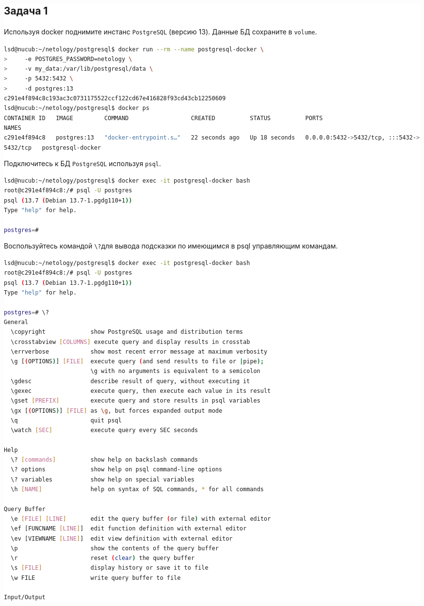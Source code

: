 ##  Задача 1

Используя docker поднимите инстанс `PostgreSQL` (версию 13). Данные БД сохраните в `volume`.

```bash
lsd@nucub:~/netology/postgresql$ docker run --rm --name postgresql-docker \
>     -e POSTGRES_PASSWORD=netology \
>     -v my_data:/var/lib/postgresql/data \
>     -p 5432:5432 \
>     -d postgres:13
c291e4f894c8c193ac3c0731175522ccf122cd67e416828f93cd43cb12250609
lsd@nucub:~/netology/postgresql$ docker ps
CONTAINER ID   IMAGE         COMMAND                  CREATED          STATUS          PORTS                                       NAMES
c291e4f894c8   postgres:13   "docker-entrypoint.s…"   22 seconds ago   Up 18 seconds   0.0.0.0:5432->5432/tcp, :::5432->5432/tcp   postgresql-docker
```

Подключитесь к БД `PostgreSQL` используя `psql`.

```bash
lsd@nucub:~/netology/postgresql$ docker exec -it postgresql-docker bash
root@c291e4f894c8:/# psql -U postgres
psql (13.7 (Debian 13.7-1.pgdg110+1))
Type "help" for help.

postgres=# 
```
Воспользуйтесь командой `\?`для вывода подсказки по имеющимся в psql управляющим командам.

```bash
lsd@nucub:~/netology/postgresql$ docker exec -it postgresql-docker bash
root@c291e4f894c8:/# psql -U postgres
psql (13.7 (Debian 13.7-1.pgdg110+1))
Type "help" for help.

postgres=# \?
General
  \copyright             show PostgreSQL usage and distribution terms
  \crosstabview [COLUMNS] execute query and display results in crosstab
  \errverbose            show most recent error message at maximum verbosity
  \g [(OPTIONS)] [FILE]  execute query (and send results to file or |pipe);
                         \g with no arguments is equivalent to a semicolon
  \gdesc                 describe result of query, without executing it
  \gexec                 execute query, then execute each value in its result
  \gset [PREFIX]         execute query and store results in psql variables
  \gx [(OPTIONS)] [FILE] as \g, but forces expanded output mode
  \q                     quit psql
  \watch [SEC]           execute query every SEC seconds

Help
  \? [commands]          show help on backslash commands
  \? options             show help on psql command-line options
  \? variables           show help on special variables
  \h [NAME]              help on syntax of SQL commands, * for all commands

Query Buffer
  \e [FILE] [LINE]       edit the query buffer (or file) with external editor
  \ef [FUNCNAME [LINE]]  edit function definition with external editor
  \ev [VIEWNAME [LINE]]  edit view definition with external editor
  \p                     show the contents of the query buffer
  \r                     reset (clear) the query buffer
  \s [FILE]              display history or save it to file
  \w FILE                write query buffer to file

Input/Output
```